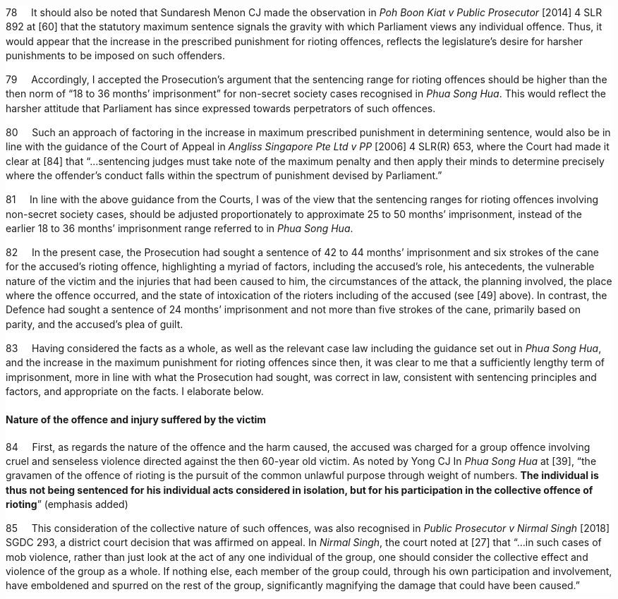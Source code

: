 78     It should also be noted that Sundaresh Menon CJ made the observation in _Poh Boon Kiat v Public Prosecutor_ <span class="citation">\[2014\] 4 SLR 892</span> at \[60\] that the statutory maximum sentence signals the gravity with which Parliament views any individual offence. Thus, it would appear that the increase in the prescribed punishment for rioting offences, reflects the legislature’s desire for harsher punishments to be imposed on such offenders.

79     Accordingly, I accepted the Prosecution’s argument that the sentencing range for rioting offences should be higher than the then norm of “18 to 36 months’ imprisonment” for non-secret society cases recognised in _Phua Song Hua_. This would reflect the harsher attitude that Parliament has since expressed towards perpetrators of such offences.

80     Such an approach of factoring in the increase in maximum prescribed punishment in determining sentence, would also be in line with the guidance of the Court of Appeal in _Angliss Singapore Pte Ltd v PP_ <span class="citation">\[2006\] 4 SLR(R) 653</span>, where the Court had made it clear at \[84\] that “…sentencing judges must take note of the maximum penalty and then apply their minds to determine precisely where the offender’s conduct falls within the spectrum of punishment devised by Parliament.”

81     In line with the above guidance from the Courts, I was of the view that the sentencing ranges for rioting offences involving non-secret society cases, should be adjusted proportionately to approximate 25 to 50 months’ imprisonment, instead of the earlier 18 to 36 months’ imprisonment range referred to in _Phua Song Hua_.

82     In the present case, the Prosecution had sought a sentence of 42 to 44 months’ imprisonment and six strokes of the cane for the accused’s rioting offence, highlighting a myriad of factors, including the accused’s role, his antecedents, the vulnerable nature of the victim and the injuries that had been caused to him, the circumstances of the attack, the planning involved, the place where the offence occurred, and the state of intoxication of the rioters including of the accused (see \[49\] above). In contrast, the Defence had sought a sentence of 24 months’ imprisonment and not more than five strokes of the cane, primarily based on parity, and the accused’s plea of guilt.

83     Having considered the facts as a whole, as well as the relevant case law including the guidance set out in _Phua Song Hua_, and the increase in the maximum punishment for rioting offences since then, it was clear to me that a sufficiently lengthy term of imprisonment, more in line with what the Prosecution had sought, was correct in law, consistent with sentencing principles and factors, and appropriate on the facts. I elaborate below.

#### Nature of the offence and injury suffered by the victim

84     First, as regards the nature of the offence and the harm caused, the accused was charged for a group offence involving cruel and senseless violence directed against the then 60-year old victim. As noted by Yong CJ In _Phua Song Hua_ at \[39\], “the gravamen of the offence of rioting is the pursuit of the common unlawful purpose through weight of numbers. **The individual is thus not being sentenced for his individual acts considered in isolation, but for his participation in the collective offence of rioting**” (emphasis added)

85     This consideration of the collective nature of such offences, was also recognised in _Public Prosecutor v Nirmal Singh_ <span class="citation">\[2018\] SGDC 293</span>, a district court decision that was affirmed on appeal. In _Nirmal Singh_, the court noted at \[27\] that “…in such cases of mob violence, rather than just look at the act of any one individual of the group, one should consider the collective effect and violence of the group as a whole. If nothing else, each member of the group could, through his own participation and involvement, have emboldened and spurred on the rest of the group, significantly magnifying the damage that could have been caused.”


[^2]: Prosecution’s Address On Sentence at \[17\]